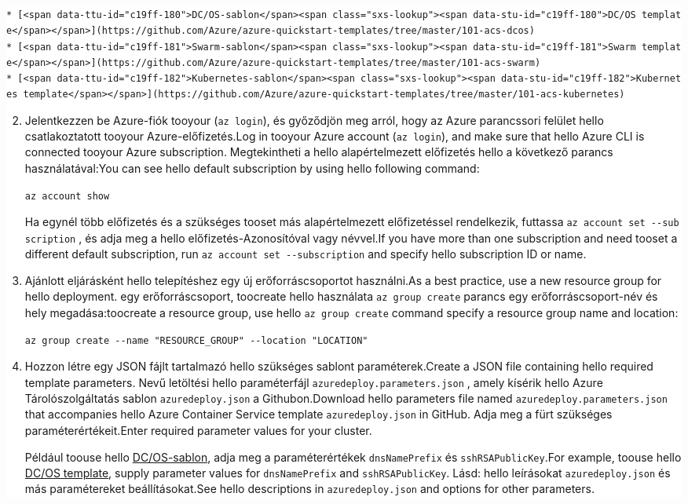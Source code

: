     * [<span data-ttu-id="c19ff-180">DC/OS-sablon</span><span class="sxs-lookup"><span data-stu-id="c19ff-180">DC/OS template</span></span>](https://github.com/Azure/azure-quickstart-templates/tree/master/101-acs-dcos)
    * [<span data-ttu-id="c19ff-181">Swarm-sablon</span><span class="sxs-lookup"><span data-stu-id="c19ff-181">Swarm template</span></span>](https://github.com/Azure/azure-quickstart-templates/tree/master/101-acs-swarm)
    * [<span data-ttu-id="c19ff-182">Kubernetes-sablon</span><span class="sxs-lookup"><span data-stu-id="c19ff-182">Kubernetes template</span></span>](https://github.com/Azure/azure-quickstart-templates/tree/master/101-acs-kubernetes)

2. <span data-ttu-id="c19ff-183">Jelentkezzen be Azure-fiók tooyour (`az login`), és győződjön meg arról, hogy az Azure parancssori felület hello csatlakoztatott tooyour Azure-előfizetés.</span><span class="sxs-lookup"><span data-stu-id="c19ff-183">Log in tooyour Azure account (`az login`), and make sure that hello Azure CLI is connected tooyour Azure subscription.</span></span> <span data-ttu-id="c19ff-184">Megtekintheti a hello alapértelmezett előfizetés hello a következő parancs használatával:</span><span class="sxs-lookup"><span data-stu-id="c19ff-184">You can see hello default subscription by using hello following command:</span></span>

    ```azurecli
    az account show
    ```
    
    <span data-ttu-id="c19ff-185">Ha egynél több előfizetés és a szükséges tooset más alapértelmezett előfizetéssel rendelkezik, futtassa `az account set --subscription` , és adja meg a hello előfizetés-Azonosítóval vagy névvel.</span><span class="sxs-lookup"><span data-stu-id="c19ff-185">If you have more than one subscription and need tooset a different default subscription, run `az account set --subscription` and specify hello subscription ID or name.</span></span>

3. <span data-ttu-id="c19ff-186">Ajánlott eljárásként hello telepítéshez egy új erőforráscsoportot használni.</span><span class="sxs-lookup"><span data-stu-id="c19ff-186">As a best practice, use a new resource group for hello deployment.</span></span> <span data-ttu-id="c19ff-187">egy erőforráscsoport, toocreate hello használata `az group create` parancs egy erőforráscsoport-név és hely megadása:</span><span class="sxs-lookup"><span data-stu-id="c19ff-187">toocreate a resource group, use hello `az group create` command specify a resource group name and location:</span></span> 

    ```azurecli
    az group create --name "RESOURCE_GROUP" --location "LOCATION"
    ```

4. <span data-ttu-id="c19ff-188">Hozzon létre egy JSON fájlt tartalmazó hello szükséges sablont paraméterek.</span><span class="sxs-lookup"><span data-stu-id="c19ff-188">Create a JSON file containing hello required template parameters.</span></span> <span data-ttu-id="c19ff-189">Nevű letöltési hello paraméterfájl `azuredeploy.parameters.json` , amely kísérik hello Azure Tárolószolgáltatás sablon `azuredeploy.json` a Githubon.</span><span class="sxs-lookup"><span data-stu-id="c19ff-189">Download hello parameters file named `azuredeploy.parameters.json` that accompanies hello Azure Container Service template `azuredeploy.json` in GitHub.</span></span> <span data-ttu-id="c19ff-190">Adja meg a fürt szükséges paraméterértékeit.</span><span class="sxs-lookup"><span data-stu-id="c19ff-190">Enter required parameter values for your cluster.</span></span> 

    <span data-ttu-id="c19ff-191">Például toouse hello [DC/OS-sablon](https://github.com/Azure/azure-quickstart-templates/tree/master/101-acs-dcos), adja meg a paraméterértékek `dnsNamePrefix` és `sshRSAPublicKey`.</span><span class="sxs-lookup"><span data-stu-id="c19ff-191">For example, toouse hello [DC/OS template](https://github.com/Azure/azure-quickstart-templates/tree/master/101-acs-dcos), supply parameter values for `dnsNamePrefix` and `sshRSAPublicKey`.</span></span> <span data-ttu-id="c19ff-192">Lásd: hello leírásokat `azuredeploy.json` és más paramétereket beállításokat.</span><span class="sxs-lookup"><span data-stu-id="c19ff-192">See hello descriptions in `azuredeploy.json` and options for other parameters.</span></span>  
 